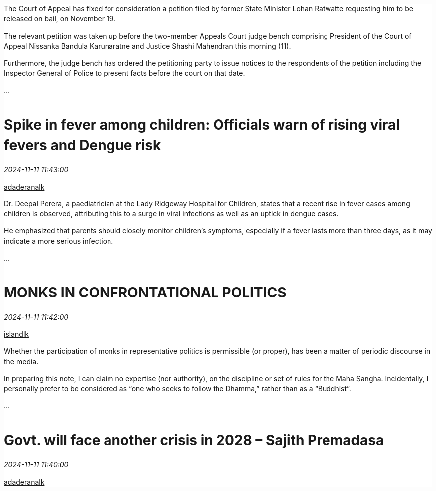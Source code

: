 The Court of Appeal has fixed for consideration a petition filed by former State Minister Lohan Ratwatte requesting him to be released on bail, on November 19.

The relevant petition was taken up before the two-member Appeals Court judge bench comprising President of the Court of Appeal Nissanka Bandula Karunaratne and Justice Shashi Mahendran this morning (11).

Furthermore, the judge bench has ordered the petitioning party to issue notices to the respondents of the petition including the Inspector General of Police to present facts before the court on that date.

...



# Spike in fever among children: Officials warn of rising viral fevers and Dengue risk

*2024-11-11 11:43:00*

[adaderanalk](https://www.adaderana.lk/news/103322/spike-in-fever-among-children-officials-warn-of-rising-viral-fevers-and-dengue-risk)

Dr. Deepal Perera, a paediatrician at the Lady Ridgeway Hospital for Children, states that a recent rise in fever cases among children is observed, attributing this to a surge in viral infections as well as an uptick in dengue cases.

He emphasized that parents should closely monitor children’s symptoms, especially if a fever lasts more than three days, as it may indicate a more serious infection.

...



# MONKS IN CONFRONTATIONAL POLITICS

*2024-11-11 11:42:00*

[islandlk](http://island.lk/monks-in-confrontational-politics/)

Whether the participation of monks in representative politics is permissible (or proper), has been a matter of periodic discourse in the media.

In preparing this note, I can claim no expertise (nor authority), on the discipline or set of rules for the Maha Sangha. Incidentally, I personally prefer to be considered as “one who seeks to follow the Dhamma,” rather than as a “Buddhist”.

...



# Govt. will face another crisis in 2028 – Sajith Premadasa

*2024-11-11 11:40:00*

[adaderanalk](https://www.adaderana.lk/news/103321/govt-will-face-another-crisis-in-2028-sajith-premadasa)
